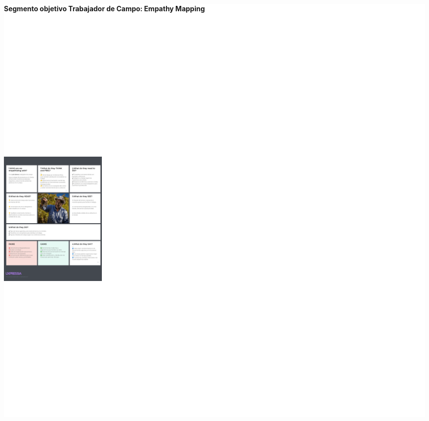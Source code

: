  #### Segmento objetivo Trabajador de Campo: Empathy Mapping
 
<p>
    <img src="../../assets/img/chapter-II/Empathy_Mapping_TrabajadorCampo.png"  alt="Empathy_Mapping_TrabajadorCampo.png" style="max-width: 200px; height: 800px;">
</p>
